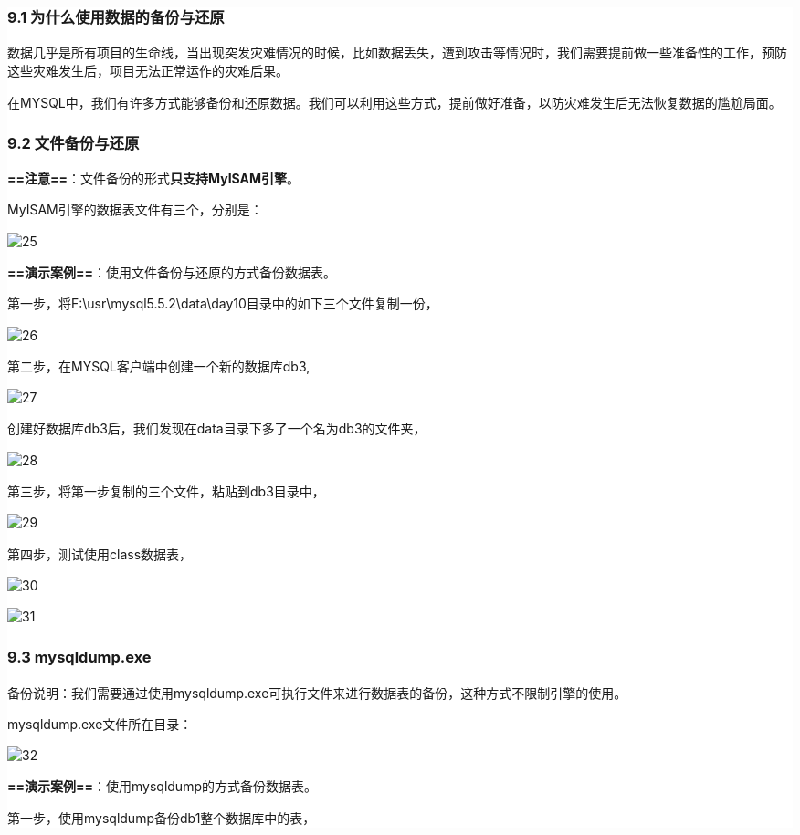 ### 9.1 为什么使用数据的备份与还原

数据几乎是所有项目的生命线，当出现突发灾难情况的时候，比如数据丢失，遭到攻击等情况时，我们需要提前做一些准备性的工作，预防这些灾难发生后，项目无法正常运作的灾难后果。

 

在MYSQL中，我们有许多方式能够备份和还原数据。我们可以利用这些方式，提前做好准备，以防灾难发生后无法恢复数据的尴尬局面。



### 9.2 文件备份与还原

**==注意==**：文件备份的形式**只支持MyISAM引擎**。 



MyISAM引擎的数据表文件有三个，分别是： 

![25](\images\two\img_d10\25.png)



**==演示案例==**：使用文件备份与还原的方式备份数据表。

第一步，将F:\usr\mysql5.5.2\data\day10目录中的如下三个文件复制一份，

![26](\images\two\img_d10\26.png)

第二步，在MYSQL客户端中创建一个新的数据库db3,

![27](\images\two\img_d10\27.png)

创建好数据库db3后，我们发现在data目录下多了一个名为db3的文件夹，

![28](\images\two\img_d10\28.png)

第三步，将第一步复制的三个文件，粘贴到db3目录中，

![29](\images\two\img_d10\29.png)

第四步，测试使用class数据表，

![30](\images\two\img_d10\30.png)

![31](\images\two\img_d10\31.png)



### 9.3 mysqldump.exe

备份说明：我们需要通过使用mysqldump.exe可执行文件来进行数据表的备份，这种方式不限制引擎的使用。 

mysqldump.exe文件所在目录：

![32](\images\two\img_d10\32.png)

**==演示案例==**：使用mysqldump的方式备份数据表。

第一步，使用mysqldump备份db1整个数据库中的表，
